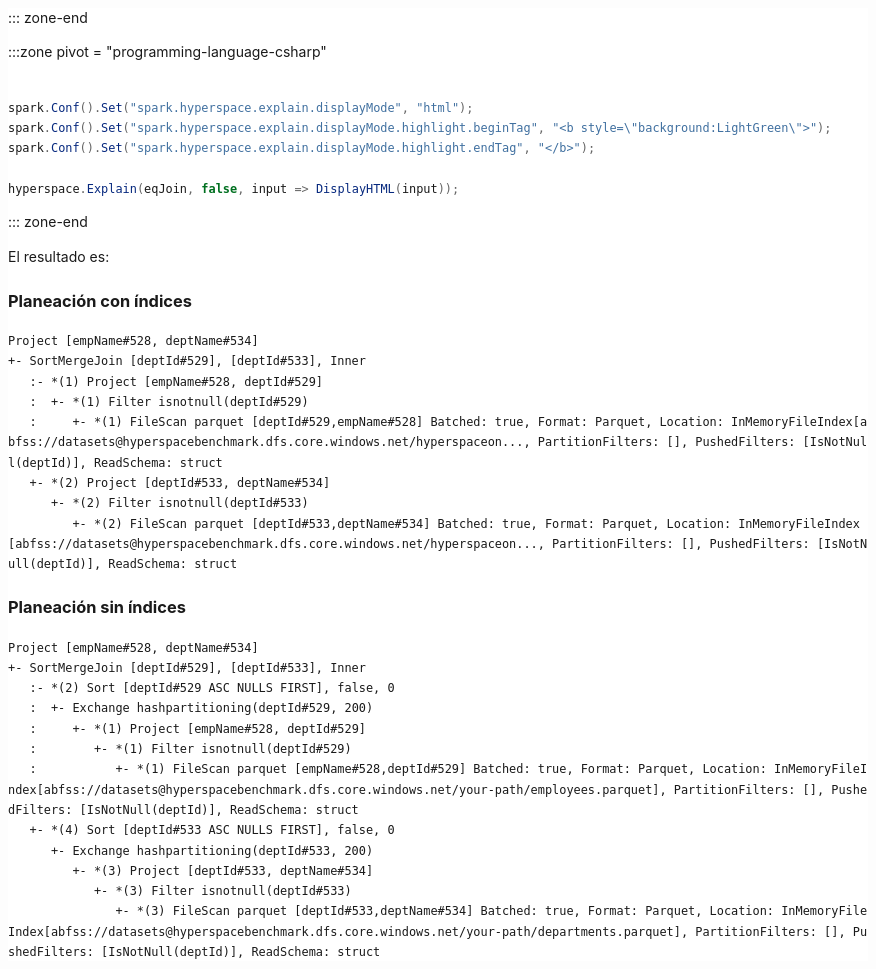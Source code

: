 ::: zone-end

:::zone pivot = "programming-language-csharp"

```csharp

spark.Conf().Set("spark.hyperspace.explain.displayMode", "html");
spark.Conf().Set("spark.hyperspace.explain.displayMode.highlight.beginTag", "<b style=\"background:LightGreen\">");
spark.Conf().Set("spark.hyperspace.explain.displayMode.highlight.endTag", "</b>");

hyperspace.Explain(eqJoin, false, input => DisplayHTML(input));

```

::: zone-end

El resultado es:

### <a name="plan-with-indexes"></a>Planeación con índices

```console
Project [empName#528, deptName#534]
+- SortMergeJoin [deptId#529], [deptId#533], Inner
   :- *(1) Project [empName#528, deptId#529]
   :  +- *(1) Filter isnotnull(deptId#529)
   :     +- *(1) FileScan parquet [deptId#529,empName#528] Batched: true, Format: Parquet, Location: InMemoryFileIndex[abfss://datasets@hyperspacebenchmark.dfs.core.windows.net/hyperspaceon..., PartitionFilters: [], PushedFilters: [IsNotNull(deptId)], ReadSchema: struct
   +- *(2) Project [deptId#533, deptName#534]
      +- *(2) Filter isnotnull(deptId#533)
         +- *(2) FileScan parquet [deptId#533,deptName#534] Batched: true, Format: Parquet, Location: InMemoryFileIndex[abfss://datasets@hyperspacebenchmark.dfs.core.windows.net/hyperspaceon..., PartitionFilters: [], PushedFilters: [IsNotNull(deptId)], ReadSchema: struct
```

### <a name="plan-without-indexes"></a>Planeación sin índices

```console
Project [empName#528, deptName#534]
+- SortMergeJoin [deptId#529], [deptId#533], Inner
   :- *(2) Sort [deptId#529 ASC NULLS FIRST], false, 0
   :  +- Exchange hashpartitioning(deptId#529, 200)
   :     +- *(1) Project [empName#528, deptId#529]
   :        +- *(1) Filter isnotnull(deptId#529)
   :           +- *(1) FileScan parquet [empName#528,deptId#529] Batched: true, Format: Parquet, Location: InMemoryFileIndex[abfss://datasets@hyperspacebenchmark.dfs.core.windows.net/your-path/employees.parquet], PartitionFilters: [], PushedFilters: [IsNotNull(deptId)], ReadSchema: struct
   +- *(4) Sort [deptId#533 ASC NULLS FIRST], false, 0
      +- Exchange hashpartitioning(deptId#533, 200)
         +- *(3) Project [deptId#533, deptName#534]
            +- *(3) Filter isnotnull(deptId#533)
               +- *(3) FileScan parquet [deptId#533,deptName#534] Batched: true, Format: Parquet, Location: InMemoryFileIndex[abfss://datasets@hyperspacebenchmark.dfs.core.windows.net/your-path/departments.parquet], PartitionFilters: [], PushedFilters: [IsNotNull(deptId)], ReadSchema: struct
```
